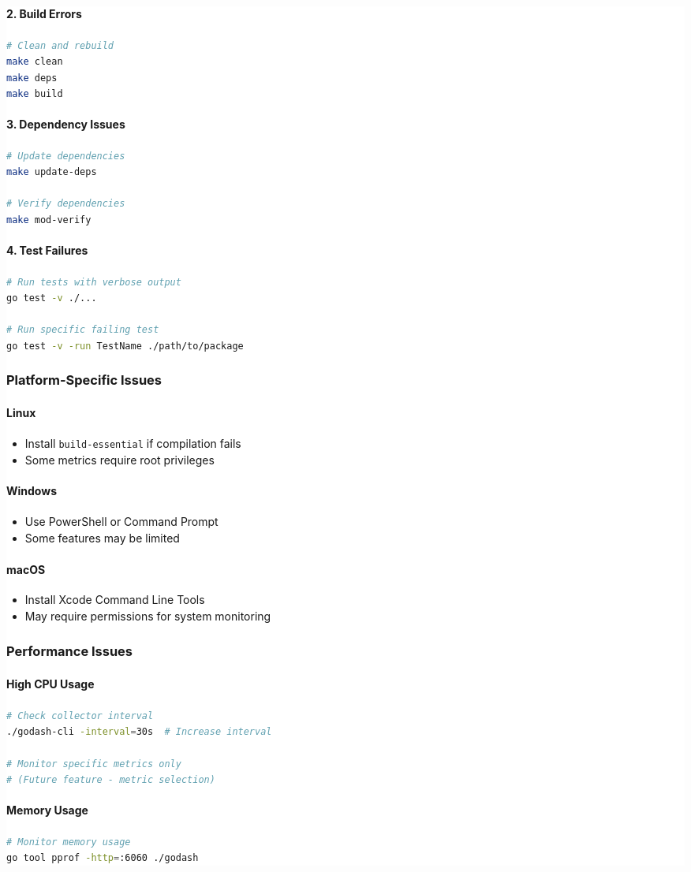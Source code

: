 #### 2. Build Errors
```bash
# Clean and rebuild
make clean
make deps
make build
```

#### 3. Dependency Issues
```bash
# Update dependencies
make update-deps

# Verify dependencies
make mod-verify
```

#### 4. Test Failures
```bash
# Run tests with verbose output
go test -v ./...

# Run specific failing test
go test -v -run TestName ./path/to/package
```

### Platform-Specific Issues

#### Linux
- Install `build-essential` if compilation fails
- Some metrics require root privileges

#### Windows
- Use PowerShell or Command Prompt
- Some features may be limited

#### macOS
- Install Xcode Command Line Tools
- May require permissions for system monitoring

### Performance Issues

#### High CPU Usage
```bash
# Check collector interval
./godash-cli -interval=30s  # Increase interval

# Monitor specific metrics only
# (Future feature - metric selection)
```

#### Memory Usage
```bash
# Monitor memory usage
go tool pprof -http=:6060 ./godash
```

